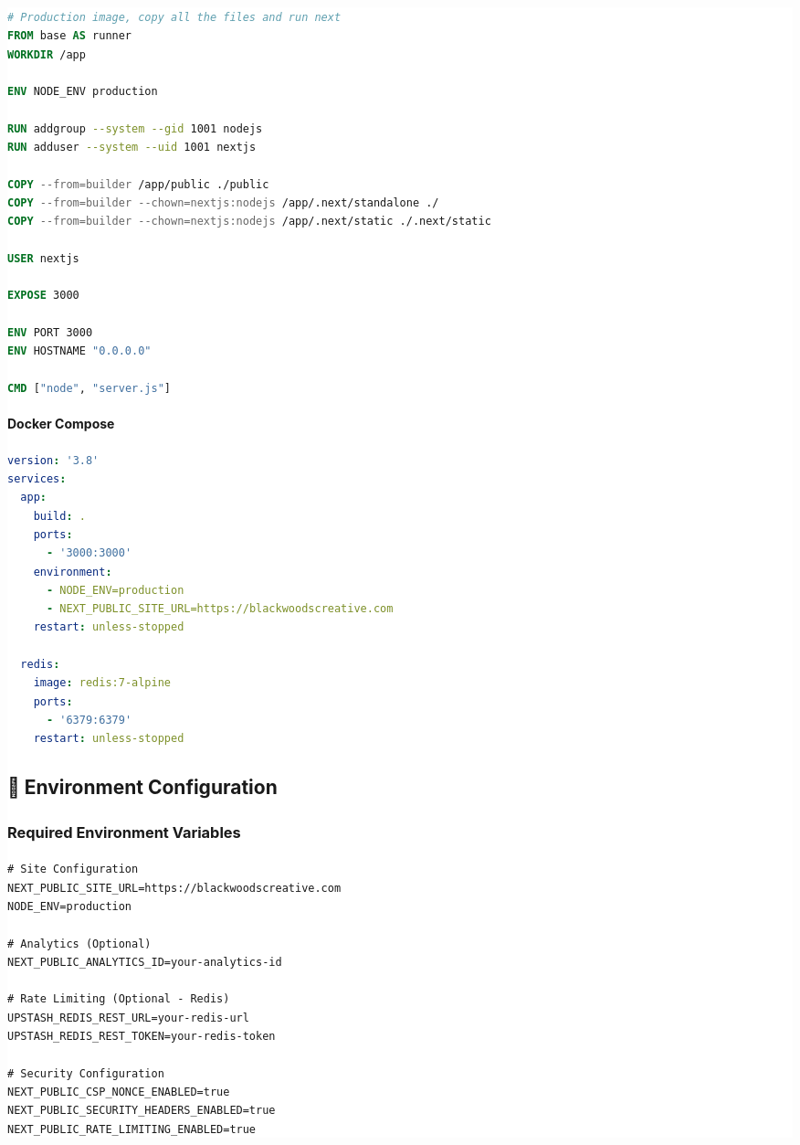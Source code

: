 ```dockerfile
# Production image, copy all the files and run next
FROM base AS runner
WORKDIR /app

ENV NODE_ENV production

RUN addgroup --system --gid 1001 nodejs
RUN adduser --system --uid 1001 nextjs

COPY --from=builder /app/public ./public
COPY --from=builder --chown=nextjs:nodejs /app/.next/standalone ./
COPY --from=builder --chown=nextjs:nodejs /app/.next/static ./.next/static

USER nextjs

EXPOSE 3000

ENV PORT 3000
ENV HOSTNAME "0.0.0.0"

CMD ["node", "server.js"]
```

#### Docker Compose

```yaml
version: '3.8'
services:
  app:
    build: .
    ports:
      - '3000:3000'
    environment:
      - NODE_ENV=production
      - NEXT_PUBLIC_SITE_URL=https://blackwoodscreative.com
    restart: unless-stopped

  redis:
    image: redis:7-alpine
    ports:
      - '6379:6379'
    restart: unless-stopped
```

## 🔧 Environment Configuration

### Required Environment Variables

```env
# Site Configuration
NEXT_PUBLIC_SITE_URL=https://blackwoodscreative.com
NODE_ENV=production

# Analytics (Optional)
NEXT_PUBLIC_ANALYTICS_ID=your-analytics-id

# Rate Limiting (Optional - Redis)
UPSTASH_REDIS_REST_URL=your-redis-url
UPSTASH_REDIS_REST_TOKEN=your-redis-token

# Security Configuration
NEXT_PUBLIC_CSP_NONCE_ENABLED=true
NEXT_PUBLIC_SECURITY_HEADERS_ENABLED=true
NEXT_PUBLIC_RATE_LIMITING_ENABLED=true
```